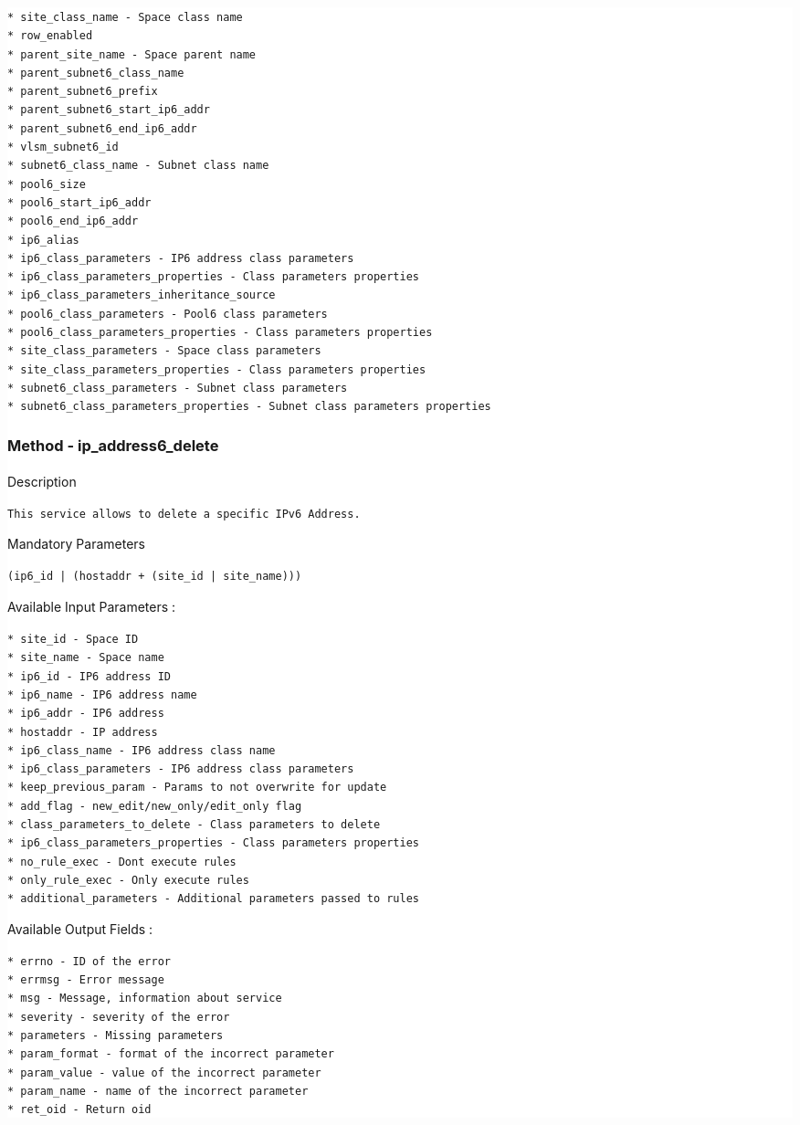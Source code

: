 	* site_class_name - Space class name
	* row_enabled
	* parent_site_name - Space parent name
	* parent_subnet6_class_name
	* parent_subnet6_prefix
	* parent_subnet6_start_ip6_addr
	* parent_subnet6_end_ip6_addr
	* vlsm_subnet6_id
	* subnet6_class_name - Subnet class name
	* pool6_size
	* pool6_start_ip6_addr
	* pool6_end_ip6_addr
	* ip6_alias
	* ip6_class_parameters - IP6 address class parameters
	* ip6_class_parameters_properties - Class parameters properties
	* ip6_class_parameters_inheritance_source
	* pool6_class_parameters - Pool6 class parameters
	* pool6_class_parameters_properties - Class parameters properties
	* site_class_parameters - Space class parameters
	* site_class_parameters_properties - Class parameters properties
	* subnet6_class_parameters - Subnet class parameters
	* subnet6_class_parameters_properties - Subnet class parameters properties

### Method - ip_address6_delete
Description

	This service allows to delete a specific IPv6 Address.

Mandatory Parameters

	(ip6_id | (hostaddr + (site_id | site_name)))

Available Input Parameters :

	* site_id - Space ID
	* site_name - Space name
	* ip6_id - IP6 address ID
	* ip6_name - IP6 address name
	* ip6_addr - IP6 address
	* hostaddr - IP address
	* ip6_class_name - IP6 address class name
	* ip6_class_parameters - IP6 address class parameters
	* keep_previous_param - Params to not overwrite for update
	* add_flag - new_edit/new_only/edit_only flag
	* class_parameters_to_delete - Class parameters to delete
	* ip6_class_parameters_properties - Class parameters properties
	* no_rule_exec - Dont execute rules
	* only_rule_exec - Only execute rules
	* additional_parameters - Additional parameters passed to rules

Available Output Fields :

	* errno - ID of the error
	* errmsg - Error message
	* msg - Message, information about service
	* severity - severity of the error
	* parameters - Missing parameters
	* param_format - format of the incorrect parameter
	* param_value - value of the incorrect parameter
	* param_name - name of the incorrect parameter
	* ret_oid - Return oid
